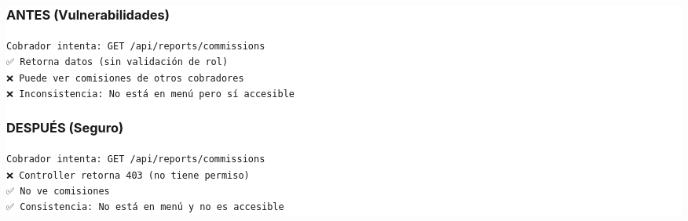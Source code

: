 ### ANTES (Vulnerabilidades)
```
Cobrador intenta: GET /api/reports/commissions
✅ Retorna datos (sin validación de rol)
❌ Puede ver comisiones de otros cobradores
❌ Inconsistencia: No está en menú pero sí accesible
```

### DESPUÉS (Seguro)
```
Cobrador intenta: GET /api/reports/commissions
❌ Controller retorna 403 (no tiene permiso)
✅ No ve comisiones
✅ Consistencia: No está en menú y no es accesible
```
